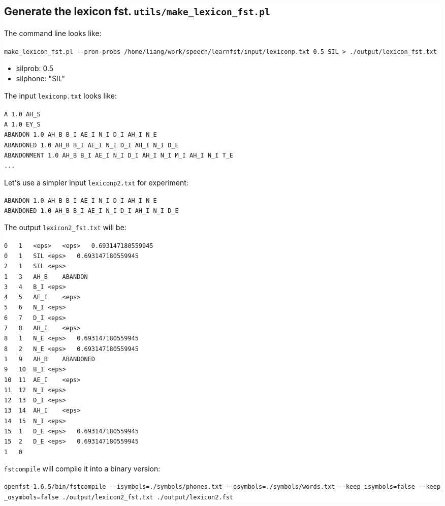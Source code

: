 Generate the lexicon fst. `utils/make_lexicon_fst.pl`
--------------------------

The command line looks like:

`make_lexicon_fst.pl --pron-probs /home/liang/work/speech/learnfst/input/lexiconp.txt 0.5 SIL > ./output/lexicon_fst.txt`
- silprob: 0.5
- silphone: "SIL"

The input `lexiconp.txt` looks like:
```
A 1.0 AH_S
A 1.0 EY_S
ABANDON 1.0 AH_B B_I AE_I N_I D_I AH_I N_E
ABANDONED 1.0 AH_B B_I AE_I N_I D_I AH_I N_I D_E
ABANDONMENT 1.0 AH_B B_I AE_I N_I D_I AH_I N_I M_I AH_I N_I T_E
...
```

Let's use a simpler input `lexiconp2.txt` for experiment:
```
ABANDON 1.0 AH_B B_I AE_I N_I D_I AH_I N_E
ABANDONED 1.0 AH_B B_I AE_I N_I D_I AH_I N_I D_E
```

The output `lexicon2_fst.txt` will be:
```
0	1	<eps>	<eps>	0.693147180559945
0	1	SIL	<eps>	0.693147180559945
2	1	SIL	<eps>
1	3	AH_B	ABANDON
3	4	B_I	<eps>
4	5	AE_I	<eps>
5	6	N_I	<eps>
6	7	D_I	<eps>
7	8	AH_I	<eps>
8	1	N_E	<eps>	0.693147180559945
8	2	N_E	<eps>	0.693147180559945
1	9	AH_B	ABANDONED
9	10	B_I	<eps>
10	11	AE_I	<eps>
11	12	N_I	<eps>
12	13	D_I	<eps>
13	14	AH_I	<eps>
14	15	N_I	<eps>
15	1	D_E	<eps>	0.693147180559945
15	2	D_E	<eps>	0.693147180559945
1	0
```

`fstcompile` will compile it into a binary version: 

`openfst-1.6.5/bin/fstcompile --isymbols=./symbols/phones.txt --osymbols=./symbols/words.txt --keep_isymbols=false --keep_osymbols=false ./output/lexicon2_fst.txt ./output/lexicon2.fst`

